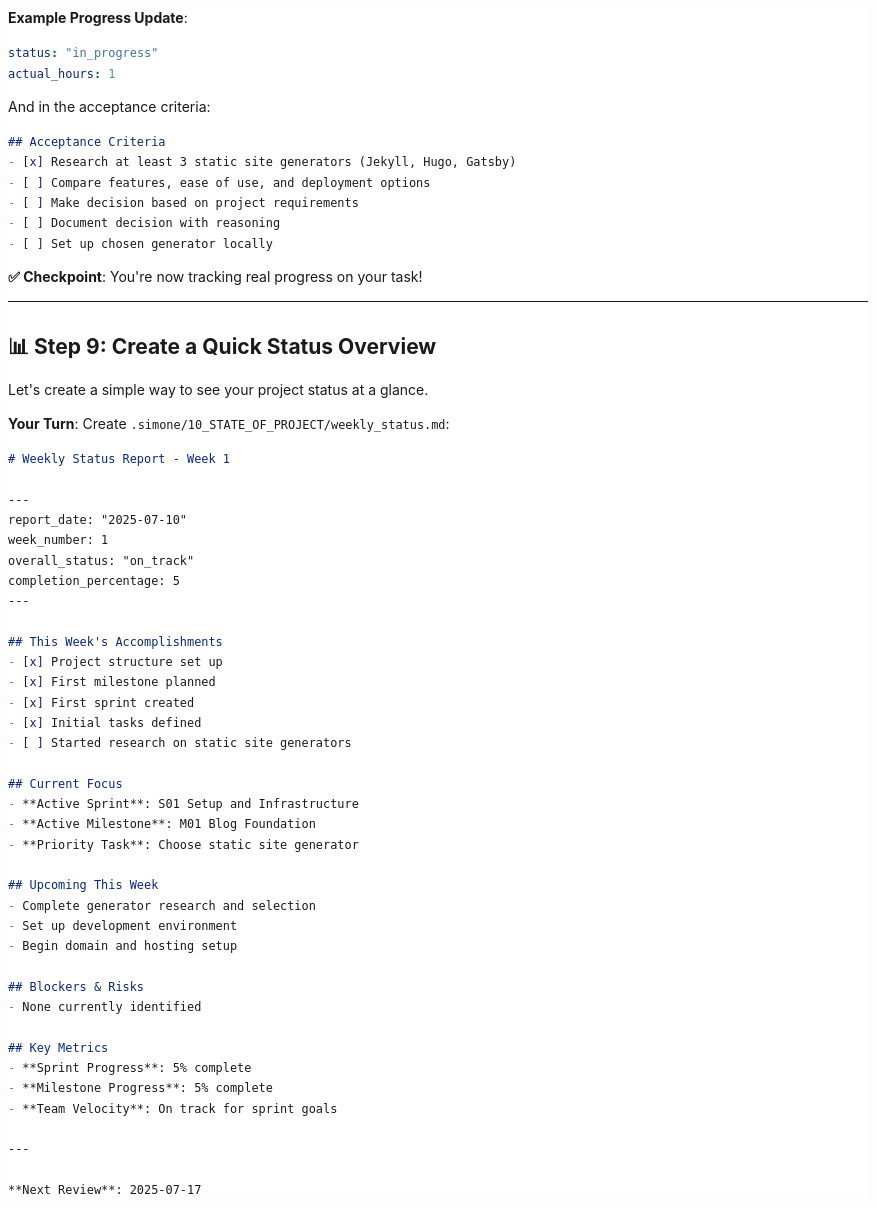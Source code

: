 **Example Progress Update**:
```yaml
status: "in_progress"
actual_hours: 1
```

And in the acceptance criteria:
```markdown
## Acceptance Criteria
- [x] Research at least 3 static site generators (Jekyll, Hugo, Gatsby)
- [ ] Compare features, ease of use, and deployment options
- [ ] Make decision based on project requirements
- [ ] Document decision with reasoning
- [ ] Set up chosen generator locally
```

**✅ Checkpoint**: You're now tracking real progress on your task!

---

## 📊 Step 9: Create a Quick Status Overview

Let's create a simple way to see your project status at a glance.

**Your Turn**: Create `.simone/10_STATE_OF_PROJECT/weekly_status.md`:

```markdown
# Weekly Status Report - Week 1

---
report_date: "2025-07-10"
week_number: 1
overall_status: "on_track"
completion_percentage: 5
---

## This Week's Accomplishments
- [x] Project structure set up
- [x] First milestone planned
- [x] First sprint created
- [x] Initial tasks defined
- [ ] Started research on static site generators

## Current Focus
- **Active Sprint**: S01 Setup and Infrastructure
- **Active Milestone**: M01 Blog Foundation
- **Priority Task**: Choose static site generator

## Upcoming This Week
- Complete generator research and selection
- Set up development environment
- Begin domain and hosting setup

## Blockers & Risks
- None currently identified

## Key Metrics
- **Sprint Progress**: 5% complete
- **Milestone Progress**: 5% complete
- **Team Velocity**: On track for sprint goals

---

**Next Review**: 2025-07-17
```
